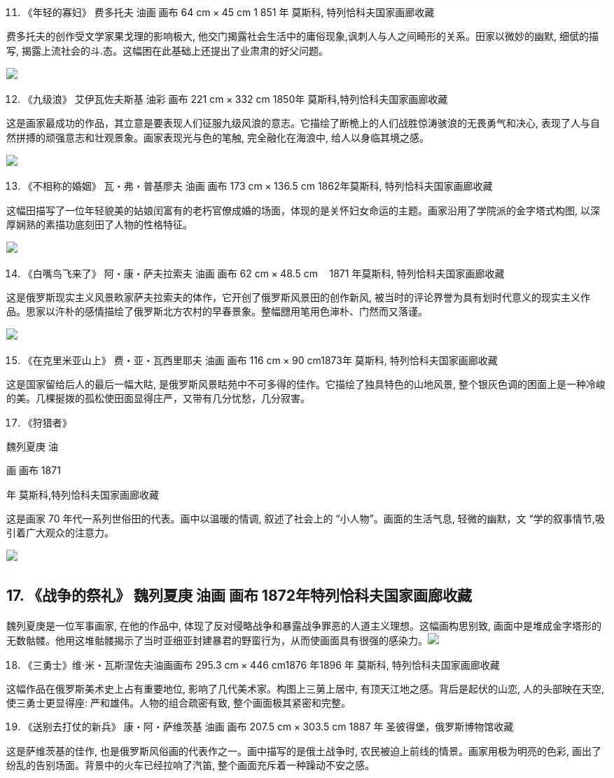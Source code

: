 11. 《年轻的寡妇》 费多托夫 油画 画布 $64 \mathrm{~cm} \times 45 \mathrm{~cm}$ 1 851 年 莫斯科, 特列恰科夫国家画廊收藏

费多托夫的创作受文学家果戈理的影响极大, 他交门揭露社会生活中的庸俗现象,讽刺人与人之间畸形的关系。田家以微妙的幽默, 细倵的描写, 揭露上流社会的斗.态。这幅困在此基础上还提出了业肃肃的好父问题。

![](https://cdn.mathpix.com/cropped/2024_05_06_aa4d4c2c902f1910623dg-017.jpg?height=3443&width=5052&top_left_y=358&top_left_x=136)

12. 《九级浪》 艾伊瓦佐夫斯基 油彩 画布 $221 \mathrm{~cm} \times 332 \mathrm{~cm}$ 1850年 莫斯科,特列恰科夫国家画廊收藏

这是画家最成功的作品，其立意是要表现人们征服九级风浪的意志。它描绘了断桅上的人们战胜惊涛骇浪的无畏勇气和决心, 表现了人与自然拼搏的顽强意志和壮观景象。画家表现光与色的笔触, 完全融化在海浪中, 给人以身临其境之感。

![](https://cdn.mathpix.com/cropped/2024_05_06_aa4d4c2c902f1910623dg-018.jpg?height=4715&width=3814&top_left_y=384&top_left_x=689)

13. 《不相称的婚姻》 瓦・弗・普基廖夫 油画 画布 $173 \mathrm{~cm} \times 136.5 \mathrm{~cm}$ 1862年莫斯科, 特列恰科夫国家画廊收藏

这幅田描写了一位年轻貌美的㚲娘闰富有的老朽官僚成婚的场面，体现的是关怀妇女命运的主题。画家沿用了学院派的金字塔式构图, 以深厚娴熟的素描功底刻田了人物的性格特征。

![](https://cdn.mathpix.com/cropped/2024_05_06_aa4d4c2c902f1910623dg-019.jpg?height=4874&width=3893&top_left_y=324&top_left_x=742)

14. 《白嘴鸟飞来了》 阿・康・萨夫拉索夫 油画 画布 $62 \mathrm{~cm} \times 48.5 \mathrm{~cm} \quad 1871$ 年莫斯科, 特列恰科夫国家画廊收藏

这是俄罗斯现实主义风景畂家萨夫拉索夫的体作，它开创了俄罗斯风景田的创作新风, 被当时的评论界誉为具有划时代意义的现实主义作品。思家以汻朴的感情描绘了俄罗斯北方农村的早春景象。整幅㥸用笔用色渖朴、门然而又落谨。

![](https://cdn.mathpix.com/cropped/2024_05_06_aa4d4c2c902f1910623dg-020.jpg?height=4774&width=3583&top_left_y=381&top_left_x=831)

15. 《在克里米亚山上》 费・亚・瓦西里耶夫 油画 画布 $116 \mathrm{~cm} \times 90 \mathrm{~cm} 1873$年 莫斯科, 特列恰科夫国家画廊收藏

这是国家留给后人的最后一幅大䀦, 是俄罗斯风景䀦苑中不可多得的佳作。它描绘了独具特色的山地风景, 整个银灰色调的困面上是一种冷峻的美。几棵挻拨的孤松使田面显得庄严，又带有几分忧愁，几分寂害。

17. 《狩猎者》

魏列夏庚 油

画 画布 1871

年 莫斯科,特列恰科夫国家画廊收藏

这是画家 70 年代一系列世俗田的代表。画中以温暖的情调, 叙述了社会上的 “小人物”。画面的生活气息, 轻微的幽默，文 “学的叙事情节,吸引着广大观众的注意力。

![](https://cdn.mathpix.com/cropped/2024_05_06_aa4d4c2c902f1910623dg-022.jpg?height=3232&width=5066&top_left_y=364&top_left_x=116)

## 17. 《战争的祭礼》 魏列夏庚 油画 画布 1872年特列恰科夫国家画廊收藏

魏列夏庚是一位军事画家, 在他的作品中, 体现了反对侵略战争和暴露战争罪恶的人道主义理想。这幅画构思别致, 画面中是堆成金字塔形的无数骷髅。他用这堆骷髅揭示了当时亚细亚封建暴君的野蛮行为，从而使画面具有很强的感染力。![](https://cdn.mathpix.com/cropped/2024_05_06_aa4d4c2c902f1910623dg-023.jpg?height=3517&width=5106&top_left_y=361&top_left_x=96)

18. 《三勇士》维$\cdot$米・瓦斯涅佐夫油画画布 $295.3 \mathrm{~cm} \times 446 \mathrm{~cm} 1876$ 年1896 年 莫斯科, 特列恰科夫国家画廊收藏

这幅作品在俄罗斯美术史上占有重要地位, 影响了几代美术家。构图上三莮上居中, 有顶天江地之感。背后是起伏的山恋, 人的头部映在天空, 使三勇士更显得座: 严和雄伟。人物的组合疏密有致, 整个画面极其紧密和完整。

19. 《送别去打仗的新兵》 康・阿・萨维茨基 油画 画布 $207.5 \mathrm{~cm} \times 303.5 \mathrm{~cm}$ 1887 年 圣彼得堡，俄罗斯博物馆收藏

这是萨维茨基的佳作, 也是俄罗斯风俗画的代表作之一。画中描写的是俄土战争时, 农民被迫上前线的情景。画家用极为明亮的色彩, 画出了纷乱的告别场面。背景中的火车已经拉响了汽笛, 整个画面充斥着一种躁动不安之感。
